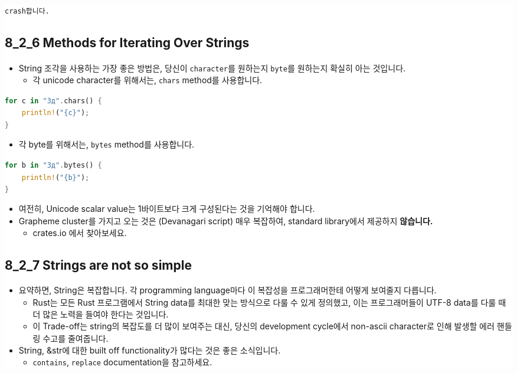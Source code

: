     crash합니다.

## 8_2_6 Methods for Iterating Over Strings

- String 조각을 사용하는 가장 좋은 방법은, 당신이 `character`를 원하는지
    `byte`를 원하는지 확실히 아는 것입니다.
  - 각 unicode character를 위해서는, `chars` method를 사용합니다.
```rust
for c in "Зд".chars() {
    println!("{c}");
}
```
- 각 byte를 위해서는, `bytes` method를 사용합니다.
```rust
for b in "Зд".bytes() {
    println!("{b}");
}
```
- 여전히, Unicode scalar value는 1바이트보다 크게 구성된다는 것을 기억해야
    합니다.
- Grapheme cluster를 가지고 오는 것은 (Devanagari script) 매우 복잡하여,
    standard library에서 제공하지 **않습니다.**
  - crates.io 에서 찾아보세요.

## 8_2_7 Strings are not so simple
- 요약하면, String은 복잡합니다. 각 programming language마다 이 복잡성을
    프로그래머한테 어떻게 보여줄지 다릅니다.
  - Rust는 모든 Rust 프로그램에서 String data를 최대한 맞는 방식으로 다룰 수
      있게 정의했고, 이는 프로그래머들이 UTF-8 data를 다룰 때 더 많은 노력을
      들여야 한다는 것입니다.
  - 이 Trade-off는 string의 복잡도를 더 많이 보여주는 대신, 당신의 development
      cycle에서 non-ascii character로 인해 발생할 에러 핸들링 수고를 줄여줍니다.
- String, &str에 대한 built off functionality가 많다는 것은 좋은 소식입니다.
  - `contains`, `replace` documentation을 참고하세요.
